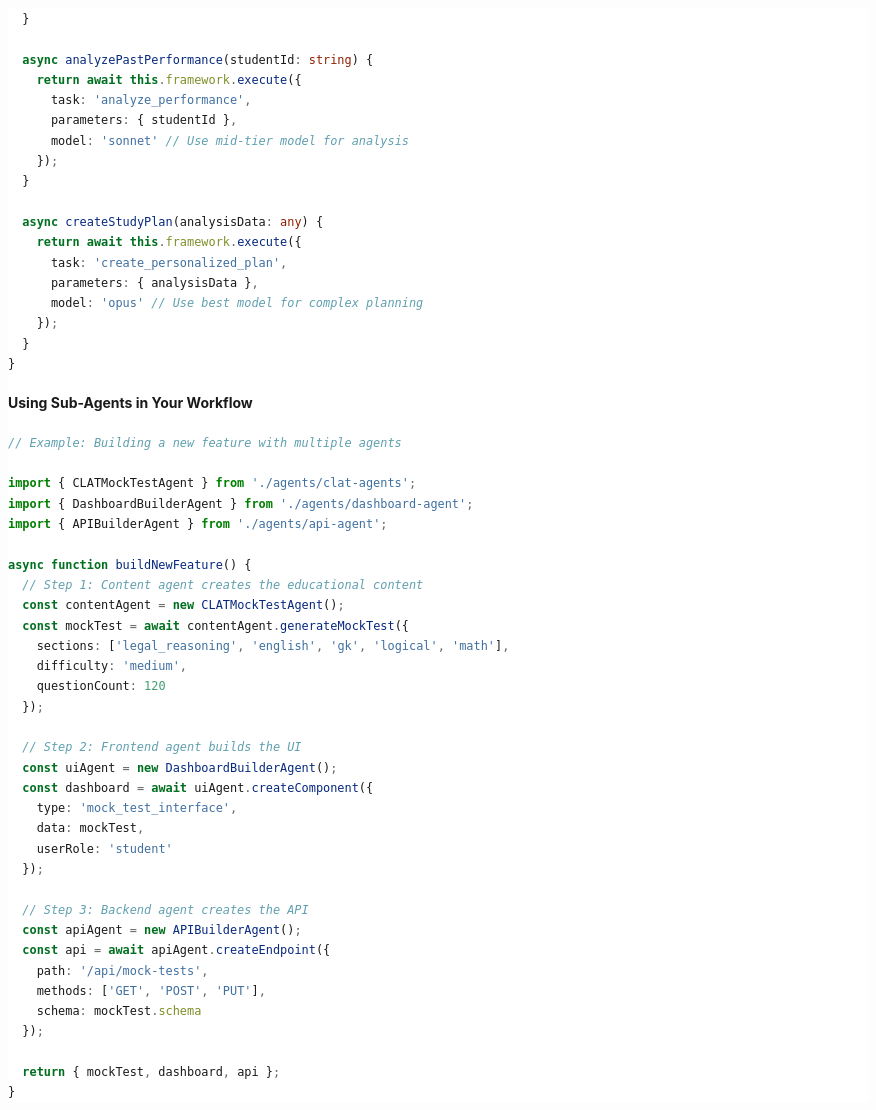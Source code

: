 ```typescript
  }
  
  async analyzePastPerformance(studentId: string) {
    return await this.framework.execute({
      task: 'analyze_performance',
      parameters: { studentId },
      model: 'sonnet' // Use mid-tier model for analysis
    });
  }
  
  async createStudyPlan(analysisData: any) {
    return await this.framework.execute({
      task: 'create_personalized_plan',
      parameters: { analysisData },
      model: 'opus' // Use best model for complex planning
    });
  }
}
```

#### Using Sub-Agents in Your Workflow

```typescript
// Example: Building a new feature with multiple agents

import { CLATMockTestAgent } from './agents/clat-agents';
import { DashboardBuilderAgent } from './agents/dashboard-agent';
import { APIBuilderAgent } from './agents/api-agent';

async function buildNewFeature() {
  // Step 1: Content agent creates the educational content
  const contentAgent = new CLATMockTestAgent();
  const mockTest = await contentAgent.generateMockTest({
    sections: ['legal_reasoning', 'english', 'gk', 'logical', 'math'],
    difficulty: 'medium',
    questionCount: 120
  });
  
  // Step 2: Frontend agent builds the UI
  const uiAgent = new DashboardBuilderAgent();
  const dashboard = await uiAgent.createComponent({
    type: 'mock_test_interface',
    data: mockTest,
    userRole: 'student'
  });
  
  // Step 3: Backend agent creates the API
  const apiAgent = new APIBuilderAgent();
  const api = await apiAgent.createEndpoint({
    path: '/api/mock-tests',
    methods: ['GET', 'POST', 'PUT'],
    schema: mockTest.schema
  });
  
  return { mockTest, dashboard, api };
}
```
